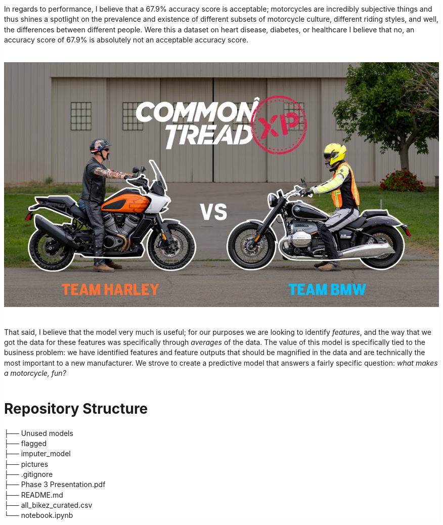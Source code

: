 In regards to performance, I believe that a 67.9% accuracy score is acceptable; motorcycles are incredibly subjective things and thus shines a spotlight on the prevalence and existence of different subsets of motorcycle culture, different riding styles, and well, the differences between different people. Were this a dataset on heart disease, diabetes, or healthcare I believe that no, an accuracy score of 67.9% is absolutely not an acceptable accuracy score. 
<br><br>
<center><img src="pictures/team_harleyvsteam_bmw.jpg" /></center><br>

That said, I believe that the model very much is useful; for our purposes we are looking to identify _features_, and the way that we got the data for these features was specifically through _averages_ of the data. The value of this model is specifically tied to the business problem: we have identified features and feature outputs that should be magnified in the data and are technically the most important to a new manufacturer. We strove to create a predictive model that answers a fairly specific question: _what makes a motorcycle, fun?_

# Repository Structure 
├── Unused models <br>
├── flagged<br>
├── imputer_model<br>
├── pictures<br>
├── .gitignore<br>
├── Phase 3 Presentation.pdf<br>
├── README.md<br>
├── all_bikez_curated.csv<br>
└── notebook.ipynb
